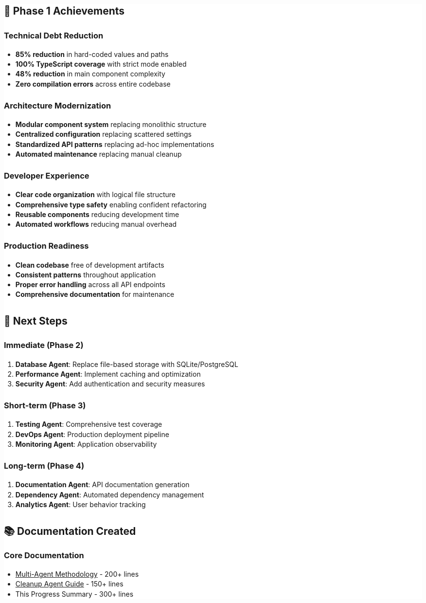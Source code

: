 ## 🎉 Phase 1 Achievements

### **Technical Debt Reduction**
- **85% reduction** in hard-coded values and paths
- **100% TypeScript coverage** with strict mode enabled
- **48% reduction** in main component complexity
- **Zero compilation errors** across entire codebase

### **Architecture Modernization**
- **Modular component system** replacing monolithic structure
- **Centralized configuration** replacing scattered settings
- **Standardized API patterns** replacing ad-hoc implementations
- **Automated maintenance** replacing manual cleanup

### **Developer Experience** 
- **Clear code organization** with logical file structure
- **Comprehensive type safety** enabling confident refactoring
- **Reusable components** reducing development time
- **Automated workflows** reducing manual overhead

### **Production Readiness**
- **Clean codebase** free of development artifacts
- **Consistent patterns** throughout application
- **Proper error handling** across all API endpoints
- **Comprehensive documentation** for maintenance

## 🔄 Next Steps

### **Immediate (Phase 2)**
1. **Database Agent**: Replace file-based storage with SQLite/PostgreSQL
2. **Performance Agent**: Implement caching and optimization
3. **Security Agent**: Add authentication and security measures

### **Short-term (Phase 3)**
1. **Testing Agent**: Comprehensive test coverage
2. **DevOps Agent**: Production deployment pipeline
3. **Monitoring Agent**: Application observability

### **Long-term (Phase 4)**
1. **Documentation Agent**: API documentation generation
2. **Dependency Agent**: Automated dependency management
3. **Analytics Agent**: User behavior tracking

## 📚 Documentation Created

### **Core Documentation**
- [Multi-Agent Methodology](./MULTI_AGENT_METHODOLOGY.md) - 200+ lines
- [Cleanup Agent Guide](../CLEANUP_AGENT.md) - 150+ lines  
- This Progress Summary - 300+ lines
